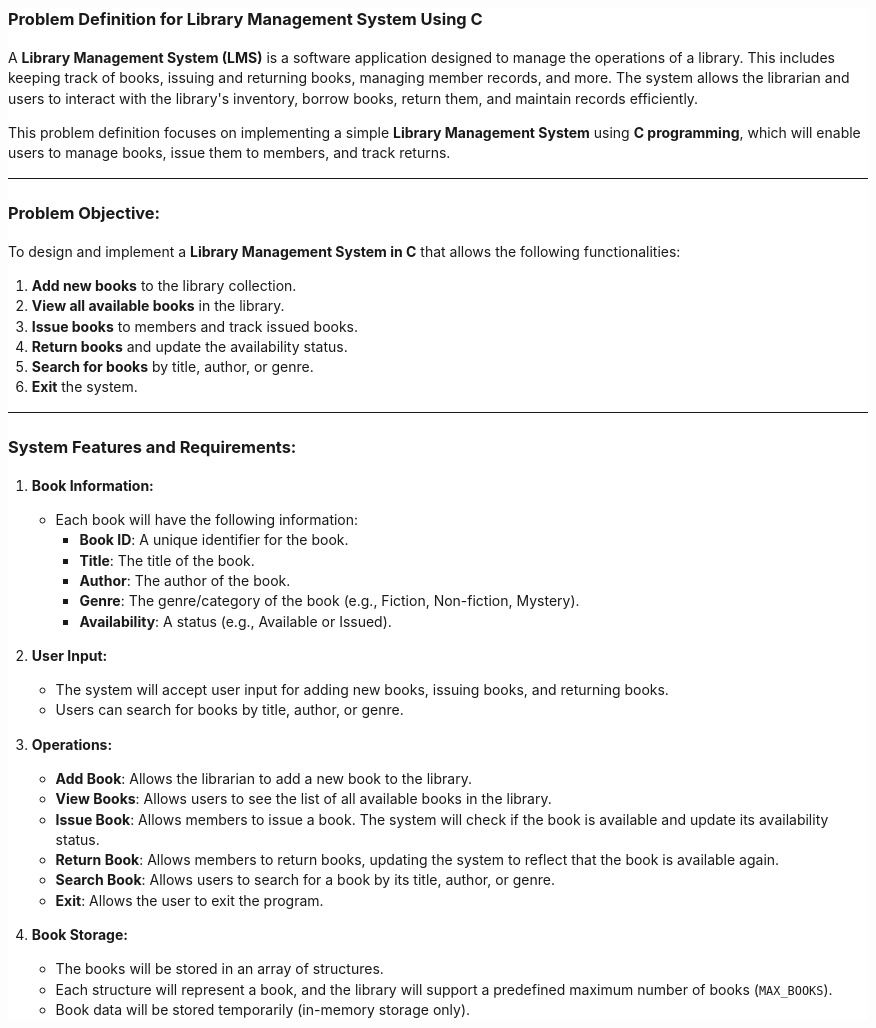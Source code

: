 ### **Problem Definition for Library Management System Using C**

A **Library Management System (LMS)** is a software application designed to manage the operations of a library. This includes keeping track of books, issuing and returning books, managing member records, and more. The system allows the librarian and users to interact with the library's inventory, borrow books, return them, and maintain records efficiently.

This problem definition focuses on implementing a simple **Library Management System** using **C programming**, which will enable users to manage books, issue them to members, and track returns.

---

### **Problem Objective:**

To design and implement a **Library Management System in C** that allows the following functionalities:
1. **Add new books** to the library collection.
2. **View all available books** in the library.
3. **Issue books** to members and track issued books.
4. **Return books** and update the availability status.
5. **Search for books** by title, author, or genre.
6. **Exit** the system.

---

### **System Features and Requirements:**

1. **Book Information:**
   - Each book will have the following information:
     - **Book ID**: A unique identifier for the book.
     - **Title**: The title of the book.
     - **Author**: The author of the book.
     - **Genre**: The genre/category of the book (e.g., Fiction, Non-fiction, Mystery).
     - **Availability**: A status (e.g., Available or Issued).
   
2. **User Input:**
   - The system will accept user input for adding new books, issuing books, and returning books.
   - Users can search for books by title, author, or genre.
   
3. **Operations:**
   - **Add Book**: Allows the librarian to add a new book to the library.
   - **View Books**: Allows users to see the list of all available books in the library.
   - **Issue Book**: Allows members to issue a book. The system will check if the book is available and update its availability status.
   - **Return Book**: Allows members to return books, updating the system to reflect that the book is available again.
   - **Search Book**: Allows users to search for a book by its title, author, or genre.
   - **Exit**: Allows the user to exit the program.

4. **Book Storage:**
   - The books will be stored in an array of structures.
   - Each structure will represent a book, and the library will support a predefined maximum number of books (`MAX_BOOKS`).
   - Book data will be stored temporarily (in-memory storage only).
